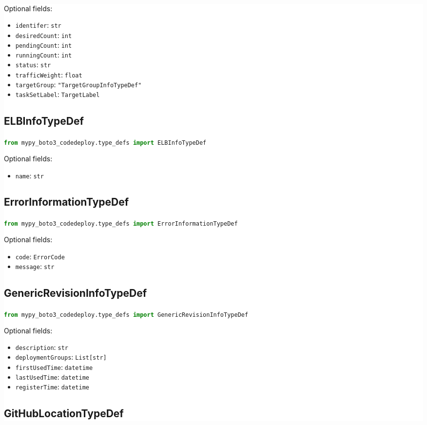 


Optional fields:
- `identifer`: `str`
- `desiredCount`: `int`
- `pendingCount`: `int`
- `runningCount`: `int`
- `status`: `str`
- `trafficWeight`: `float`
- `targetGroup`: `"TargetGroupInfoTypeDef"`
- `taskSetLabel`: `TargetLabel`


## ELBInfoTypeDef

```python
from mypy_boto3_codedeploy.type_defs import ELBInfoTypeDef
```




Optional fields:
- `name`: `str`


## ErrorInformationTypeDef

```python
from mypy_boto3_codedeploy.type_defs import ErrorInformationTypeDef
```




Optional fields:
- `code`: `ErrorCode`
- `message`: `str`


## GenericRevisionInfoTypeDef

```python
from mypy_boto3_codedeploy.type_defs import GenericRevisionInfoTypeDef
```




Optional fields:
- `description`: `str`
- `deploymentGroups`: `List[str]`
- `firstUsedTime`: `datetime`
- `lastUsedTime`: `datetime`
- `registerTime`: `datetime`


## GitHubLocationTypeDef
